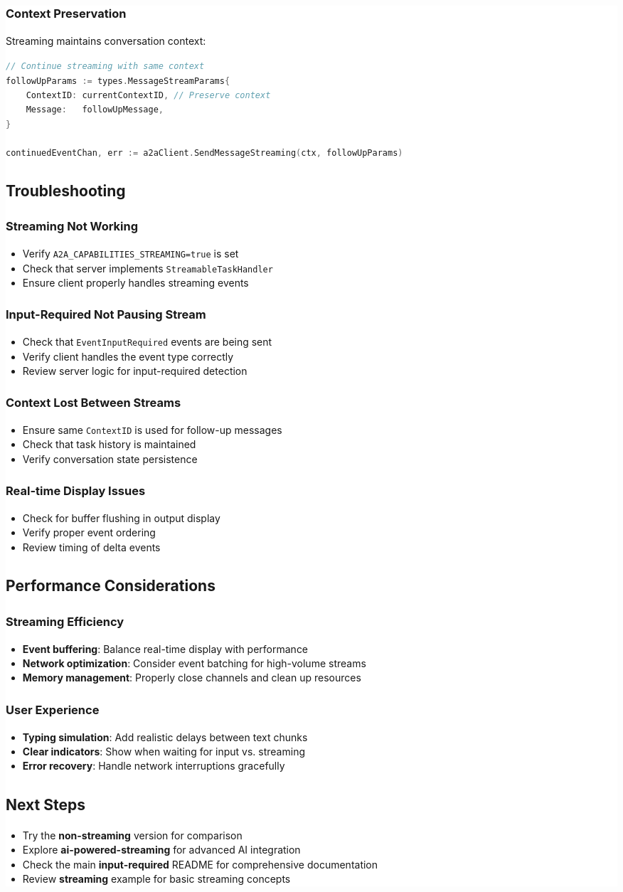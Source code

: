 ### Context Preservation

Streaming maintains conversation context:

```go
// Continue streaming with same context
followUpParams := types.MessageStreamParams{
    ContextID: currentContextID, // Preserve context
    Message:   followUpMessage,
}

continuedEventChan, err := a2aClient.SendMessageStreaming(ctx, followUpParams)
```

## Troubleshooting

### Streaming Not Working

- Verify `A2A_CAPABILITIES_STREAMING=true` is set
- Check that server implements `StreamableTaskHandler`
- Ensure client properly handles streaming events

### Input-Required Not Pausing Stream

- Check that `EventInputRequired` events are being sent
- Verify client handles the event type correctly
- Review server logic for input-required detection

### Context Lost Between Streams

- Ensure same `ContextID` is used for follow-up messages
- Check that task history is maintained
- Verify conversation state persistence

### Real-time Display Issues

- Check for buffer flushing in output display
- Verify proper event ordering
- Review timing of delta events

## Performance Considerations

### Streaming Efficiency

- **Event buffering**: Balance real-time display with performance
- **Network optimization**: Consider event batching for high-volume streams
- **Memory management**: Properly close channels and clean up resources

### User Experience

- **Typing simulation**: Add realistic delays between text chunks
- **Clear indicators**: Show when waiting for input vs. streaming
- **Error recovery**: Handle network interruptions gracefully

## Next Steps

- Try the **non-streaming** version for comparison
- Explore **ai-powered-streaming** for advanced AI integration
- Check the main **input-required** README for comprehensive documentation
- Review **streaming** example for basic streaming concepts

